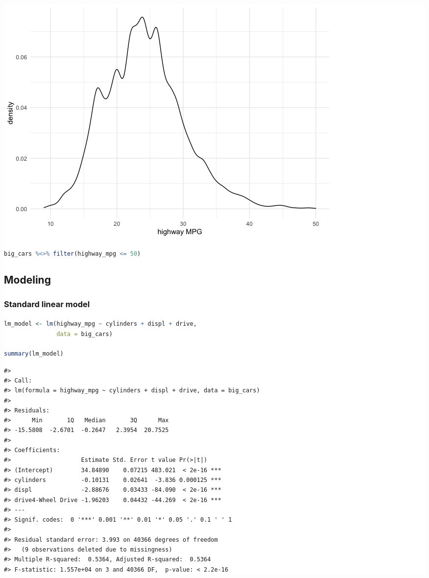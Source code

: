 ![](2019-10-15_big-mtcars_files/figure-gfm/unnamed-chunk-7-1.png)

``` r
big_cars %<>% filter(highway_mpg <= 50)
```

## Modeling

### Standard linear model

``` r
lm_model <- lm(highway_mpg ~ cylinders + displ + drive,
               data = big_cars)

summary(lm_model)
```

    #> 
    #> Call:
    #> lm(formula = highway_mpg ~ cylinders + displ + drive, data = big_cars)
    #> 
    #> Residuals:
    #>      Min       1Q   Median       3Q      Max 
    #> -15.5808  -2.6701  -0.2647   2.3954  20.7525 
    #> 
    #> Coefficients:
    #>                    Estimate Std. Error t value Pr(>|t|)    
    #> (Intercept)        34.84890    0.07215 483.021  < 2e-16 ***
    #> cylinders          -0.10131    0.02641  -3.836 0.000125 ***
    #> displ              -2.88676    0.03433 -84.090  < 2e-16 ***
    #> drive4-Wheel Drive -1.96203    0.04432 -44.269  < 2e-16 ***
    #> ---
    #> Signif. codes:  0 '***' 0.001 '**' 0.01 '*' 0.05 '.' 0.1 ' ' 1
    #> 
    #> Residual standard error: 3.993 on 40366 degrees of freedom
    #>   (9 observations deleted due to missingness)
    #> Multiple R-squared:  0.5364, Adjusted R-squared:  0.5364 
    #> F-statistic: 1.557e+04 on 3 and 40366 DF,  p-value: < 2.2e-16
